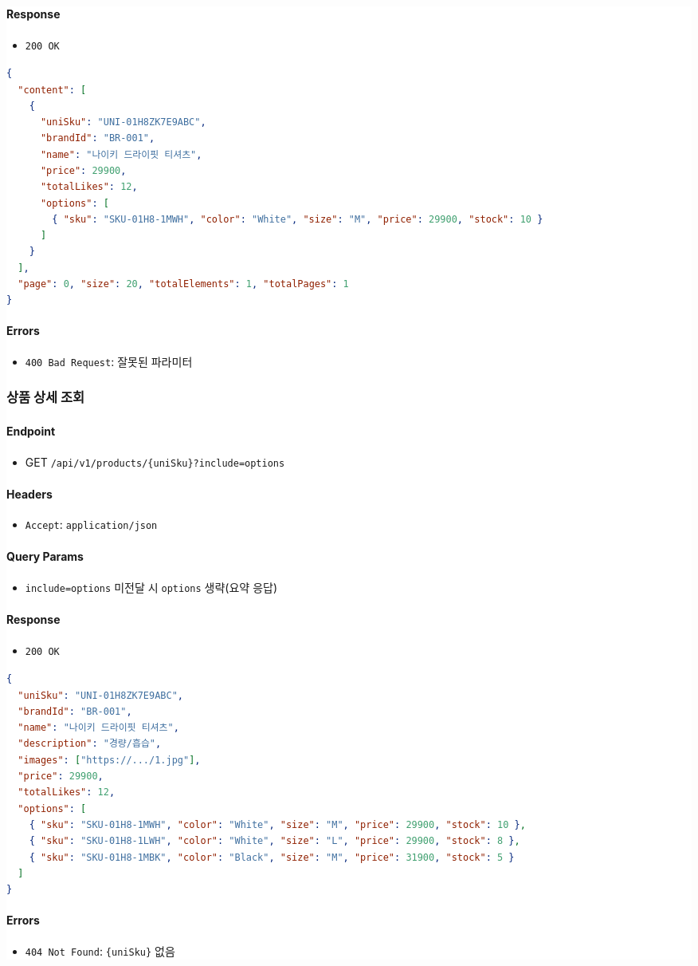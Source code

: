 #### Response
- `200 OK`
```json
{
  "content": [
    {
      "uniSku": "UNI-01H8ZK7E9ABC",
      "brandId": "BR-001",
      "name": "나이키 드라이핏 티셔츠",
      "price": 29900,
      "totalLikes": 12,
      "options": [
        { "sku": "SKU-01H8-1MWH", "color": "White", "size": "M", "price": 29900, "stock": 10 }
      ]
    }
  ],
  "page": 0, "size": 20, "totalElements": 1, "totalPages": 1
}
```

#### Errors
- `400 Bad Request`: 잘못된 파라미터

### 상품 상세 조회
#### Endpoint
- GET `/api/v1/products/{uniSku}?include=options`

#### Headers
- `Accept`: `application/json`

#### Query Params
- `include=options` 미전달 시 `options` 생략(요약 응답)

#### Response
- `200 OK`
```json
{
  "uniSku": "UNI-01H8ZK7E9ABC",
  "brandId": "BR-001",
  "name": "나이키 드라이핏 티셔츠",
  "description": "경량/흡습",
  "images": ["https://.../1.jpg"],
  "price": 29900,
  "totalLikes": 12,
  "options": [
    { "sku": "SKU-01H8-1MWH", "color": "White", "size": "M", "price": 29900, "stock": 10 },
    { "sku": "SKU-01H8-1LWH", "color": "White", "size": "L", "price": 29900, "stock": 8 },
    { "sku": "SKU-01H8-1MBK", "color": "Black", "size": "M", "price": 31900, "stock": 5 }
  ]
}
```
#### Errors
- `404 Not Found`: `{uniSku}` 없음
